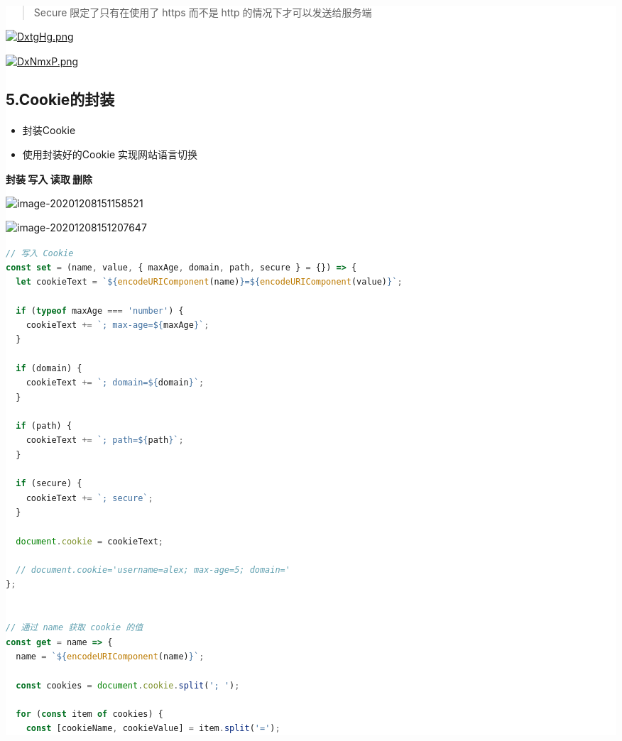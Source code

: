 > Secure 限定了只有在使用了 https 而不是 http 的情况下才可以发送给服务端

[![DxtgHg.png](https://s3.ax1x.com/2020/12/07/DxtgHg.png)](https://imgchr.com/i/DxtgHg)



[![DxNmxP.png](https://s3.ax1x.com/2020/12/07/DxNmxP.png)](https://imgchr.com/i/DxNmxP)





## 5.Cookie的封装

- 封装Cookie

- 使用封装好的Cookie 实现网站语言切换

  

**封装  写入  读取  删除**





![image-20201208151158521](C:\Users\Administrator\AppData\Roaming\Typora\typora-user-images\image-20201208151158521.png)





![image-20201208151207647](C:\Users\Administrator\AppData\Roaming\Typora\typora-user-images\image-20201208151207647.png)





```js
// 写入 Cookie
const set = (name, value, { maxAge, domain, path, secure } = {}) => {
  let cookieText = `${encodeURIComponent(name)}=${encodeURIComponent(value)}`;

  if (typeof maxAge === 'number') {
    cookieText += `; max-age=${maxAge}`;
  }

  if (domain) {
    cookieText += `; domain=${domain}`;
  }

  if (path) {
    cookieText += `; path=${path}`;
  }

  if (secure) {
    cookieText += `; secure`;
  }

  document.cookie = cookieText;

  // document.cookie='username=alex; max-age=5; domain='
};


// 通过 name 获取 cookie 的值
const get = name => {
  name = `${encodeURIComponent(name)}`;

  const cookies = document.cookie.split('; ');

  for (const item of cookies) {
    const [cookieName, cookieValue] = item.split('=');

```